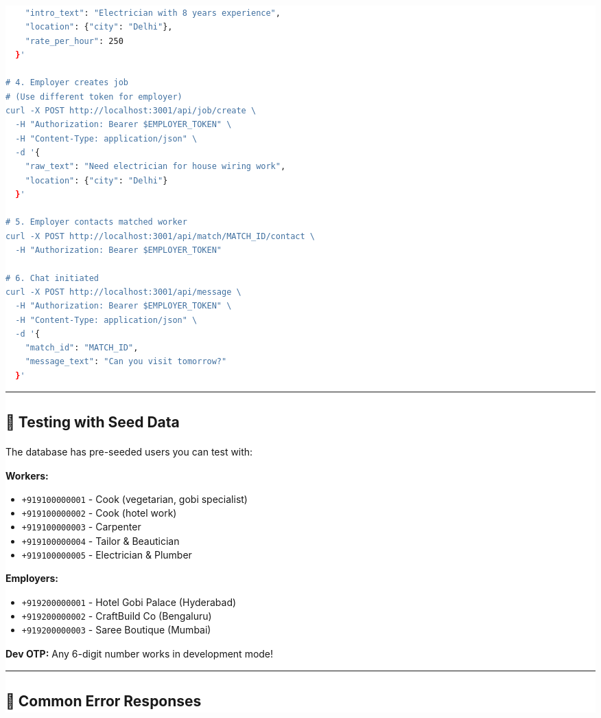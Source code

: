 ```bash
    "intro_text": "Electrician with 8 years experience",
    "location": {"city": "Delhi"},
    "rate_per_hour": 250
  }'

# 4. Employer creates job
# (Use different token for employer)
curl -X POST http://localhost:3001/api/job/create \
  -H "Authorization: Bearer $EMPLOYER_TOKEN" \
  -H "Content-Type: application/json" \
  -d '{
    "raw_text": "Need electrician for house wiring work",
    "location": {"city": "Delhi"}
  }'

# 5. Employer contacts matched worker
curl -X POST http://localhost:3001/api/match/MATCH_ID/contact \
  -H "Authorization: Bearer $EMPLOYER_TOKEN"

# 6. Chat initiated
curl -X POST http://localhost:3001/api/message \
  -H "Authorization: Bearer $EMPLOYER_TOKEN" \
  -H "Content-Type: application/json" \
  -d '{
    "match_id": "MATCH_ID",
    "message_text": "Can you visit tomorrow?"
  }'
```

---

## 🧪 Testing with Seed Data

The database has pre-seeded users you can test with:

**Workers:**
- `+919100000001` - Cook (vegetarian, gobi specialist)
- `+919100000002` - Cook (hotel work)
- `+919100000003` - Carpenter
- `+919100000004` - Tailor & Beautician
- `+919100000005` - Electrician & Plumber

**Employers:**
- `+919200000001` - Hotel Gobi Palace (Hyderabad)
- `+919200000002` - CraftBuild Co (Bengaluru)
- `+919200000003` - Saree Boutique (Mumbai)

**Dev OTP:** Any 6-digit number works in development mode!

---

## 🚨 Common Error Responses

